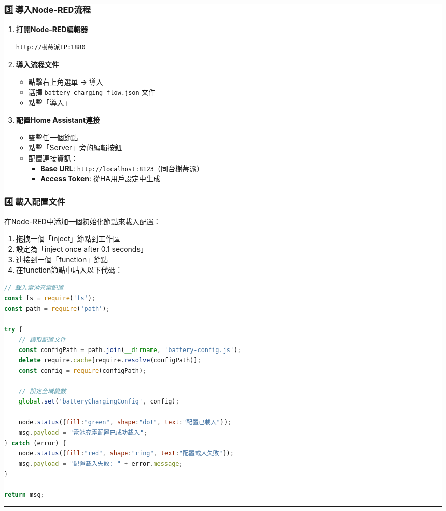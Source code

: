 ### 3️⃣ 導入Node-RED流程

1. **打開Node-RED編輯器**
   ```
   http://樹莓派IP:1880
   ```

2. **導入流程文件**
   - 點擊右上角選單 → 導入
   - 選擇 `battery-charging-flow.json` 文件
   - 點擊「導入」

3. **配置Home Assistant連接**
   - 雙擊任一個節點
   - 點擊「Server」旁的編輯按鈕
   - 配置連接資訊：
     - **Base URL**: `http://localhost:8123`（同台樹莓派）
     - **Access Token**: 從HA用戶設定中生成

### 4️⃣ 載入配置文件

在Node-RED中添加一個初始化節點來載入配置：

1. 拖拽一個「inject」節點到工作區
2. 設定為「inject once after 0.1 seconds」
3. 連接到一個「function」節點
4. 在function節點中貼入以下代碼：

```javascript
// 載入電池充電配置
const fs = require('fs');
const path = require('path');

try {
    // 讀取配置文件
    const configPath = path.join(__dirname, 'battery-config.js');
    delete require.cache[require.resolve(configPath)];
    const config = require(configPath);
    
    // 設定全域變數
    global.set('batteryChargingConfig', config);
    
    node.status({fill:"green", shape:"dot", text:"配置已載入"});
    msg.payload = "電池充電配置已成功載入";
} catch (error) {
    node.status({fill:"red", shape:"ring", text:"配置載入失敗"});
    msg.payload = "配置載入失敗: " + error.message;
}

return msg;
```

---
